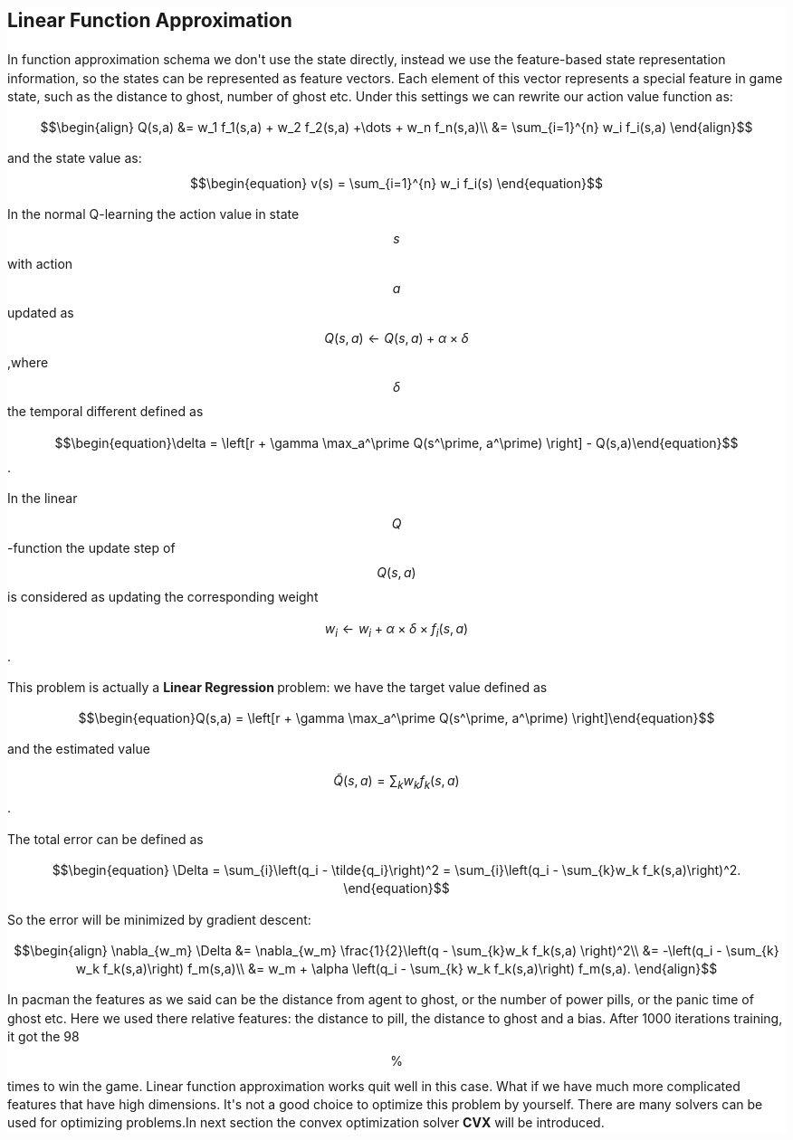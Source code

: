 <h2>Linear Function Approximation</h2>
In function approximation schema we don't use the state directly, instead we use the feature-based state representation information, so the states can be represented as feature vectors. Each element of this vector represents a special feature in game state, such as the distance to ghost,  number of ghost etc. Under this settings we can rewrite our action value function as:

$$\begin{align}
Q(s,a) &= w_1 f_1(s,a) + w_2 f_2(s,a) +\dots + w_n f_n(s,a)\\ &= \sum_{i=1}^{n} w_i f_i(s,a)
\end{align}$$

and the state value  as:
$$\begin{equation}
v(s) = \sum_{i=1}^{n} w_i f_i(s)
\end{equation}$$

In the normal Q-learning the action value in state $$s$$ with action $$a$$ updated as $$Q(s,a) \leftarrow Q(s,a) + \alpha \times \delta$$,where $$\delta$$ the temporal different defined as

$$\begin{equation}\delta = \left[r + \gamma \max_a^\prime Q(s^\prime, a^\prime) \right] - Q(s,a)\end{equation}$$.

In the linear $$Q$$-function the update step of $$Q(s,a)$$ is considered as updating the corresponding weight 

$$\begin{equation}w_i \leftarrow w_i + \alpha \times \delta \times f_i(s,a)\end{equation}$$. 

This problem is actually a <strong>Linear Regression </strong>problem: we have the target value defined as

$$\begin{equation}Q(s,a) = \left[r + \gamma \max_a^\prime Q(s^\prime, a^\prime) \right]\end{equation}$$ 

and the estimated value

$$\begin{equation}\tilde{Q}(s,a) = \sum_{k}w_k f_k(s,a)\end{equation}$$.

The total error can be defined as

$$\begin{equation}
\Delta = \sum_{i}\left(q_i - \tilde{q_i}\right)^2 =  \sum_{i}\left(q_i - \sum_{k}w_k f_k(s,a)\right)^2.
\end{equation}$$

So the error will be minimized by gradient descent:

$$\begin{align}
\nabla_{w_m} \Delta &= \nabla_{w_m} \frac{1}{2}\left(q - \sum_{k}w_k f_k(s,a) \right)^2\\ &=  -\left(q_i - \sum_{k} w_k f_k(s,a)\right) f_m(s,a)\\
&= w_m + \alpha   \left(q_i - \sum_{k} w_k f_k(s,a)\right) f_m(s,a).
\end{align}$$


In pacman the features as we said can be the distance from agent to ghost, or the number of power pills, or the panic time of ghost etc.  Here we used there relative features: the distance to pill, the distance to ghost and a bias. After 1000 iterations training, it got the 98$$\%$$ times to win the game. 
Linear function approximation works quit well in this case. What if we have much more complicated features that have high dimensions. It's not a good choice to optimize this problem by yourself. There are many solvers can be used for optimizing problems.In next section the  convex optimization solver <strong>CVX</strong> will be introduced.
